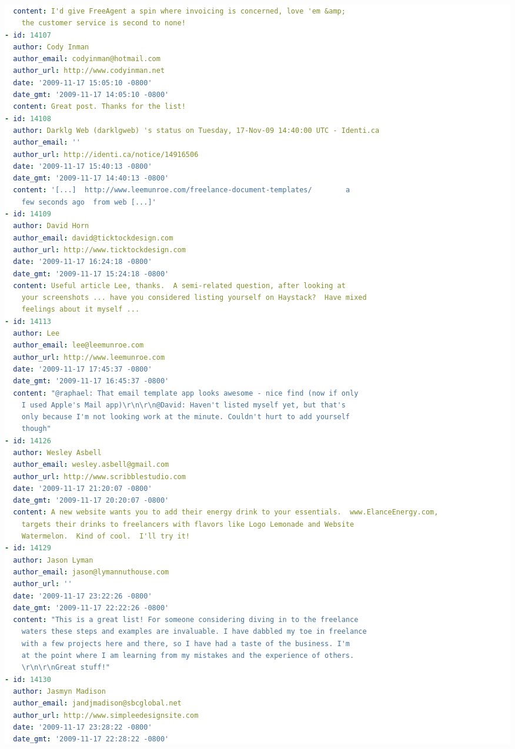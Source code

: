 ```yaml
  content: I'd give FreeAgent a spin where invoicing is concerned, love 'em &amp;
    the customer service is second to none!
- id: 14107
  author: Cody Inman
  author_email: codyinman@hotmail.com
  author_url: http://www.codyinman.net
  date: '2009-11-17 15:05:10 -0800'
  date_gmt: '2009-11-17 14:05:10 -0800'
  content: Great post. Thanks for the list!
- id: 14108
  author: Darklg Web (darklgweb) 's status on Tuesday, 17-Nov-09 14:40:00 UTC - Identi.ca
  author_email: ''
  author_url: http://identi.ca/notice/14916506
  date: '2009-11-17 15:40:13 -0800'
  date_gmt: '2009-11-17 14:40:13 -0800'
  content: '[...]  http://www.leemunroe.com/freelance-document-templates/        a
    few seconds ago  from web [...]'
- id: 14109
  author: David Horn
  author_email: david@ticktockdesign.com
  author_url: http://www.ticktockdesign.com
  date: '2009-11-17 16:24:18 -0800'
  date_gmt: '2009-11-17 15:24:18 -0800'
  content: Useful article Lee, thanks.  A semi-related question, after looking at
    your screenshots ... have you considered listing yourself on Haystack?  Have mixed
    feelings about it myself ...
- id: 14113
  author: Lee
  author_email: lee@leemunroe.com
  author_url: http://www.leemunroe.com
  date: '2009-11-17 17:45:37 -0800'
  date_gmt: '2009-11-17 16:45:37 -0800'
  content: "@raphael: That email template app looks awesome - nice find (now if only
    I used Apple's Mail app)\r\n\r\n@David: Haven't listed myself yet, but that's
    only because I'm not looking work at the minute. Couldn't hurt to add yourself
    though"
- id: 14126
  author: Wesley Asbell
  author_email: wesley.asbell@gmail.com
  author_url: http://www.scribblestudio.com
  date: '2009-11-17 21:20:07 -0800'
  date_gmt: '2009-11-17 20:20:07 -0800'
  content: A new website wants you to add their energy drink to your essentials.  www.ElanceEnergy.com,
    targets their drinks to freelancers with flavors like Logo Lemonade and Website
    Watermelon.  Kind of cool.  I'll try it!
- id: 14129
  author: Jason Lyman
  author_email: jason@lymannuthouse.com
  author_url: ''
  date: '2009-11-17 23:22:26 -0800'
  date_gmt: '2009-11-17 22:22:26 -0800'
  content: "This is a great list! For someone considering diving in to the freelance
    waters these steps and examples are invaluable. I have dabbled my toe in freelance
    with a few projects here and there, so I have had a taste of the business. I'm
    at the point where I am learning from my mistakes and the experience of others.
    \r\n\r\nGreat stuff!"
- id: 14130
  author: Jasmyn Madison
  author_email: jandjmadison@sbcglobal.net
  author_url: http://www.simpleedesignsite.com
  date: '2009-11-17 23:28:22 -0800'
  date_gmt: '2009-11-17 22:28:22 -0800'
```